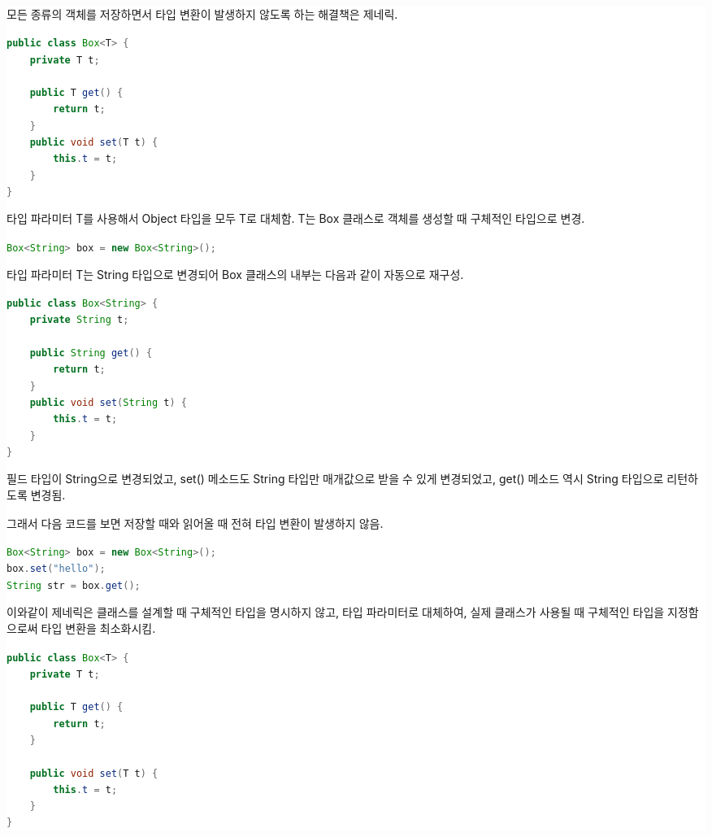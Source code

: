 모든 종류의 객체를 저장하면서 타입 변환이 발생하지 않도록 하는 해결책은 제네릭.

```java
public class Box<T> {
	private T t;
	
	public T get() {
		return t;
	}
	public void set(T t) {
		this.t = t;
	}
}
```

타입 파라미터 T를 사용해서 Object 타입을 모두 T로 대체함. T는 Box 클래스로 객체를 생성할 때 구체적인 타입으로 변경.

```java
Box<String> box = new Box<String>();
```

타입 파라미터 T는 String 타입으로 변경되어 Box 클래스의 내부는 다음과 같이 자동으로 재구성.

```java
public class Box<String> {
	private String t;

	public String get() {
		return t;
	}
	public void set(String t) {
		this.t = t;
	}
}
```

필드 타입이 String으로 변경되었고, set() 메소드도 String 타입만 매개값으로 받을 수 있게 변경되었고, get() 메소드 역시 String 타입으로 리턴하도록 변경됨.

그래서 다음 코드를 보면 저장할 때와 읽어올 때 전혀 타입 변환이 발생하지 않음.

```java
Box<String> box = new Box<String>();
box.set("hello");       
String str = box.get(); 
```

이와같이 제네릭은 클래스를 설계할 때 구체적인 타입을 명시하지 않고, 타입 파라미터로 대체하여, 실제 클래스가 사용될 때 구체적인 타입을 지정함으로써 타입 변환을 최소화시킴.

```java
public class Box<T> {
	private T t;
	
	public T get() {
		return t;
	}
	
	public void set(T t) {
		this.t = t;
	}
}
```
